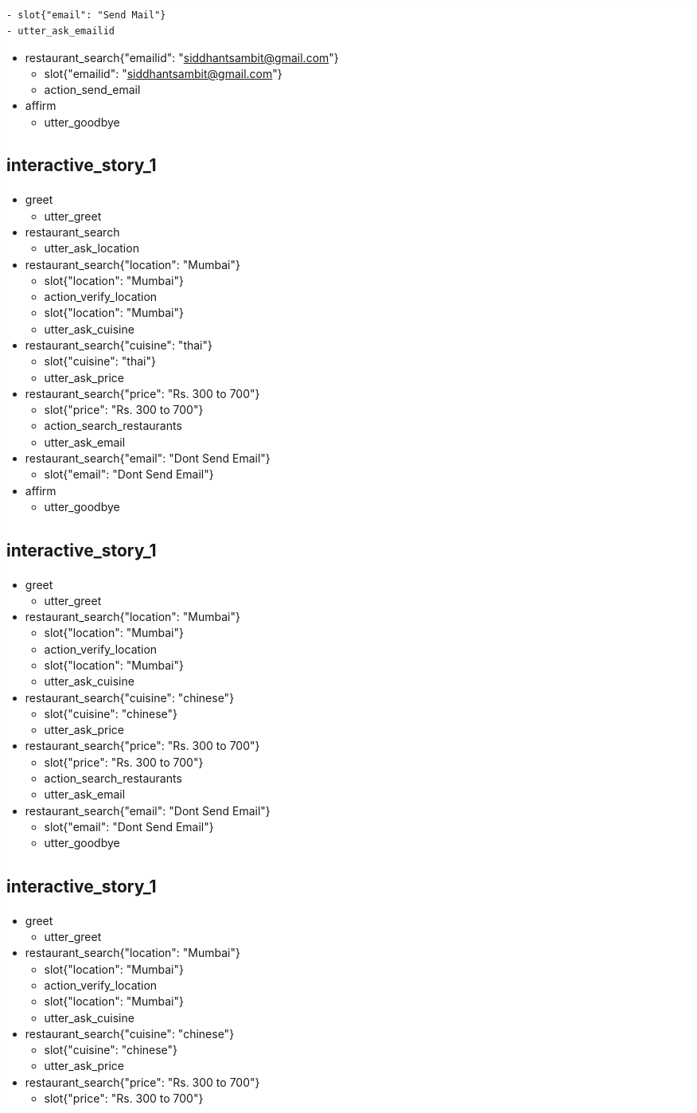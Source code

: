     - slot{"email": "Send Mail"}
    - utter_ask_emailid
* restaurant_search{"emailid": "siddhantsambit@gmail.com"}
    - slot{"emailid": "siddhantsambit@gmail.com"}
    - action_send_email
* affirm
    - utter_goodbye

## interactive_story_1
* greet
    - utter_greet
* restaurant_search
    - utter_ask_location
* restaurant_search{"location": "Mumbai"}
    - slot{"location": "Mumbai"}
    - action_verify_location
    - slot{"location": "Mumbai"}
    - utter_ask_cuisine
* restaurant_search{"cuisine": "thai"}
    - slot{"cuisine": "thai"}
    - utter_ask_price
* restaurant_search{"price": "Rs. 300 to 700"}
    - slot{"price": "Rs. 300 to 700"}
    - action_search_restaurants
    - utter_ask_email
* restaurant_search{"email": "Dont Send Email"}
    - slot{"email": "Dont Send Email"}
* affirm
    - utter_goodbye

## interactive_story_1
* greet
    - utter_greet
* restaurant_search{"location": "Mumbai"}
    - slot{"location": "Mumbai"}
    - action_verify_location
    - slot{"location": "Mumbai"}
    - utter_ask_cuisine
* restaurant_search{"cuisine": "chinese"}
    - slot{"cuisine": "chinese"}
    - utter_ask_price
* restaurant_search{"price": "Rs. 300 to 700"}
    - slot{"price": "Rs. 300 to 700"}
    - action_search_restaurants
    - utter_ask_email
* restaurant_search{"email": "Dont Send Email"}
    - slot{"email": "Dont Send Email"}
    - utter_goodbye

## interactive_story_1
* greet
    - utter_greet
* restaurant_search{"location": "Mumbai"}
    - slot{"location": "Mumbai"}
    - action_verify_location
    - slot{"location": "Mumbai"}
    - utter_ask_cuisine
* restaurant_search{"cuisine": "chinese"}
    - slot{"cuisine": "chinese"}
    - utter_ask_price
* restaurant_search{"price": "Rs. 300 to 700"}
    - slot{"price": "Rs. 300 to 700"}
